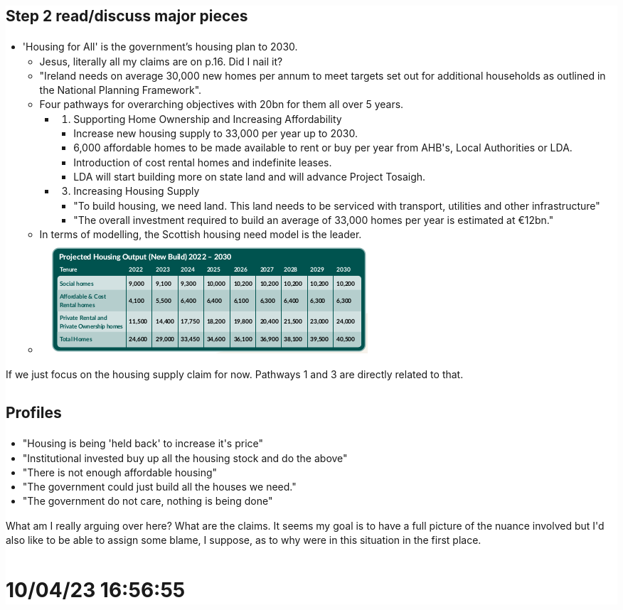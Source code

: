 ## Step 2 read/discuss major pieces

* 'Housing for All' is the government’s housing plan to 2030.
    * Jesus, literally all my claims are on p.16. Did I nail it?
    * "Ireland needs on average 30,000 new homes per annum to meet targets set out for additional households as outlined
      in the National Planning Framework".
    * Four pathways for overarching objectives with 20bn for them all over 5 years.
        * 1) Supporting Home Ownership and Increasing Affordability
            * Increase new housing supply to 33,000 per year up to 2030.
            * 6,000 affordable homes to be made available to rent or buy per year from AHB's, Local Authorities or LDA.
            * Introduction of cost rental homes and indefinite leases.
            * LDA will start building more on state land and will advance Project Tosaigh.
        * 3) Increasing Housing Supply
            * "To build housing, we need land. This land needs to be serviced with transport, utilities and other
              infrastructure"
            * "The overall investment required to build an average of 33,000 homes per year is estimated at €12bn."
    * In terms of modelling, the Scottish housing need model is the leader.
    * ![Projected housing demand using the HNDA model.](img/housingdemandhndamodel.png) 

If we just focus on the housing supply claim for now. Pathways 1 and 3 are directly related to that.

## Profiles

* "Housing is being 'held back' to increase it's price"
* "Institutional invested buy up all the housing stock and do the above"
* "There is not enough affordable housing"
* "The government could just build all the houses we need."
* "The government do not care, nothing is being done"

What am I really arguing over here? What are the claims. It seems my goal is to have a full picture of the nuance
involved but I'd also like to be able to assign some blame, I suppose, as to why were in this situation in the first
place.



# 10/04/23 16:56:55
